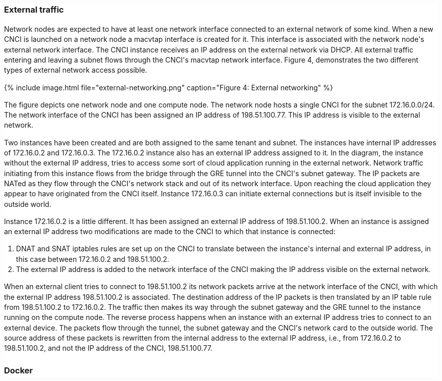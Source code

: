 
### External traffic

Network nodes are expected to have at least one network interface connected to an
external network of some kind.  When a new CNCI is launched on a network node a
macvtap interface is created for it.  This interface is associated with the network
node's external network interface.  The CNCI instance receives an IP address on the
external network via DHCP.  All external traffic entering and leaving a subnet flows
through the CNCI's macvtap network interface.  Figure 4, demonstrates the two different
types of external network access possible.

{% include image.html file="external-networking.png" caption="Figure 4: External networking" %}

The figure depicts one network node and one compute node.  The network node
hosts a single CNCI for the subnet 172.16.0.0/24.  The network interface of the
CNCI has been assigned an IP address of 198.51.100.77.  This IP address is
visible to the external network.

Two instances have been created and are both assigned to the same tenant and
subnet.  The instances have internal IP addresses of 172.16.0.2 and 172.16.0.3.
The 172.16.0.2 instance also has an external IP address assigned to it.  In the
diagram, the instance without the external IP address, tries to access some sort
of cloud application running in the external network.  Network traffic
initiating from this instance flows from the bridge through the GRE tunnel into
the CNCI's subnet gateway.  The IP packets are NATed as they flow through the CNCI's
network stack and out of its network interface.  Upon reaching the cloud
application they appear to have originated from the CNCI itself.  Instance
172.16.0.3 can initiate external connections but is itself invisible to the
outside world.

Instance 172.16.0.2 is a little different.  It has been assigned an external IP
address of 198.51.100.2. When an instance is assigned an external IP address two
modifications are made to the CNCI to which that instance is connected:

1. DNAT and SNAT iptables rules are set up on the CNCI to translate between the
instance's internal and external IP address, in this case between 172.16.0.2 and
198.51.100.2.
2. The external IP address is added to the network interface of the CNCI making the
IP address visible on the external network.

When an external client tries to connect to 198.51.100.2 its network packets
arrive at the network interface of the CNCI, with which the external IP address
198.51.100.2 is associated.  The destination address of the IP packets is then
translated by an IP table rule from 198.51.100.2 to 172.16.0.2.  The traffic
then makes its way through the subnet gateway and the GRE tunnel to the instance
running on the compute node.  The reverse process happens when an instance with
an external IP address tries to connect to an external device.  The packets flow
through the tunnel, the subnet gateway and the CNCI's network card to the outside
world.  The source address of these packets is rewritten from the internal
address to the external IP address, i.e., from 172.16.0.2 to 198.51.100.2, and
not the IP address of the CNCI, 198.51.100.77.

### Docker
